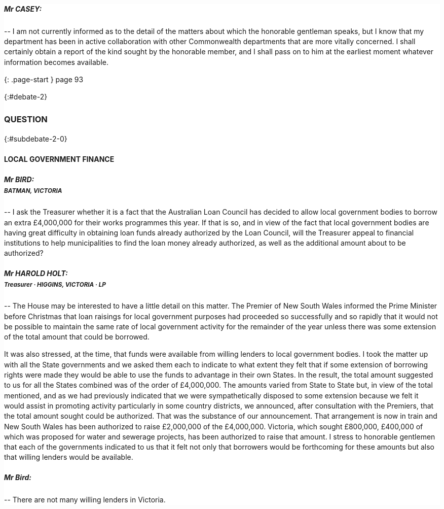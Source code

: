 ##### Mr CASEY:

--  I am not currently informed as to the detail of the matters about which the honorable gentleman speaks, but I know that my department has been in active collaboration with other Commonwealth departments that are more vitally concerned. I shall certainly obtain a report of the kind sought by the honorable member, and I shall pass on to him at the earliest moment whatever information becomes available. 

{: .page-start }
page 93

{:#debate-2}
### QUESTION

{:#subdebate-2-0}
#### LOCAL GOVERNMENT FINANCE

##### Mr BIRD:<br><small class="text-muted">BATMAN, VICTORIA</small>

--  I ask the Treasurer whether it is a fact that the Australian Loan Council has decided to allow local government bodies to borrow an extra £4,000,000 for their works programmes this year. If that is so, and in view of the fact that local government bodies are having great difficulty in obtaining loan funds already authorized by the Loan Council, will the Treasurer appeal to financial institutions to help municipalities to find the loan money already authorized, as well as the additional amount about to be authorized? 

##### Mr HAROLD HOLT:<br><small class="text-muted">Treasurer &middot; HIGGINS, VICTORIA &middot; LP</small>

-- The House may be interested to have a little detail on this matter. The Premier of New South Wales informed the Prime Minister before Christmas that loan raisings for local government purposes had proceeded so successfully and so rapidly that it would not be possible to maintain the same rate of local government activity for the remainder of the year unless there was some extension of the total amount that could be borrowed. 

It was also stressed, at the time, that funds were available from willing lenders to local government bodies. I took the matter up with all the State governments and we asked them each to indicate to what extent they felt that if some extension of borrowing rights were made they would be able to use the funds to advantage in their own States. In the result, the total amount suggested to us for all the States combined was of the order of £4,000,000. The amounts varied from State to State but, in view of the total mentioned, and as we had previously indicated that we were sympathetically disposed to some extension because we felt it would assist in promoting activity particularly in some country districts, we announced, after consultation with the Premiers, that the total amount sought could be authorized. That was the substance of our announcement. That arrangement is now in train and New South Wales has been authorized to raise £2,000,000 of the £4,000,000. Victoria, which sought £800,000, £400,000 of which was proposed for water and sewerage projects, has been authorized to raise that amount. I stress to honorable gentlemen that each of the governments indicated to us that it felt not only that borrowers would be forthcoming for these amounts but also that willing lenders would be available. 

##### Mr Bird:

-- There are not many willing lenders in Victoria. 
